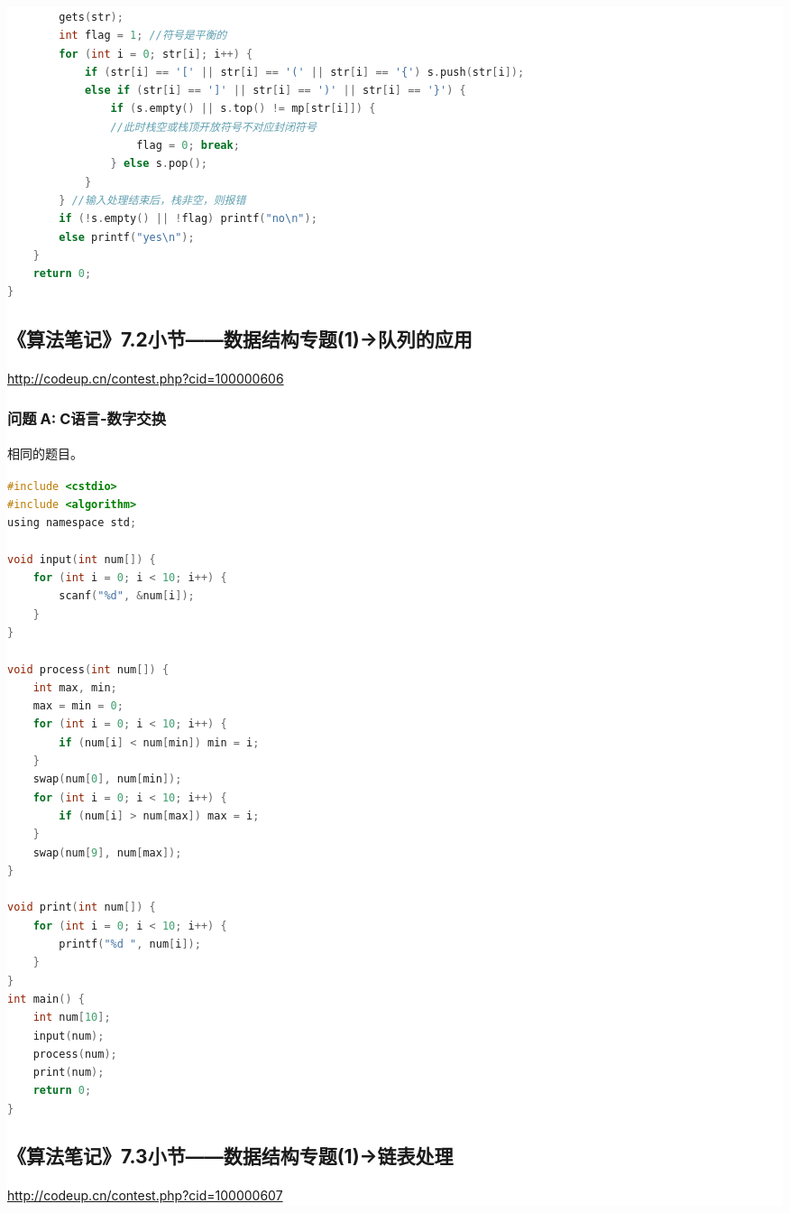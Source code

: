 ```c
		gets(str);
		int flag = 1; //符号是平衡的 
		for (int i = 0; str[i]; i++) {
			if (str[i] == '[' || str[i] == '(' || str[i] == '{') s.push(str[i]);
			else if (str[i] == ']' || str[i] == ')' || str[i] == '}') {
				if (s.empty() || s.top() != mp[str[i]]) { 
				//此时栈空或栈顶开放符号不对应封闭符号
					flag = 0; break;
				} else s.pop(); 
			}
		} //输入处理结束后，栈非空，则报错
		if (!s.empty() || !flag) printf("no\n");
		else printf("yes\n");
	}
	return 0;
} 
```
## 《算法笔记》7.2小节——数据结构专题(1)->队列的应用
http://codeup.cn/contest.php?cid=100000606
### 问题 A: C语言-数字交换
相同的题目。
```c
#include <cstdio>
#include <algorithm>
using namespace std;

void input(int num[]) {
    for (int i = 0; i < 10; i++) {
        scanf("%d", &num[i]);
    }
}

void process(int num[]) {
    int max, min;
    max = min = 0;
    for (int i = 0; i < 10; i++) {
        if (num[i] < num[min]) min = i;
    }
    swap(num[0], num[min]);
    for (int i = 0; i < 10; i++) {
        if (num[i] > num[max]) max = i;
    }
    swap(num[9], num[max]);
}

void print(int num[]) {
    for (int i = 0; i < 10; i++) {
        printf("%d ", num[i]);
    }
}
int main() {
    int num[10];
    input(num);
    process(num);
    print(num);
    return 0;
}
```
## 《算法笔记》7.3小节——数据结构专题(1)->链表处理
http://codeup.cn/contest.php?cid=100000607